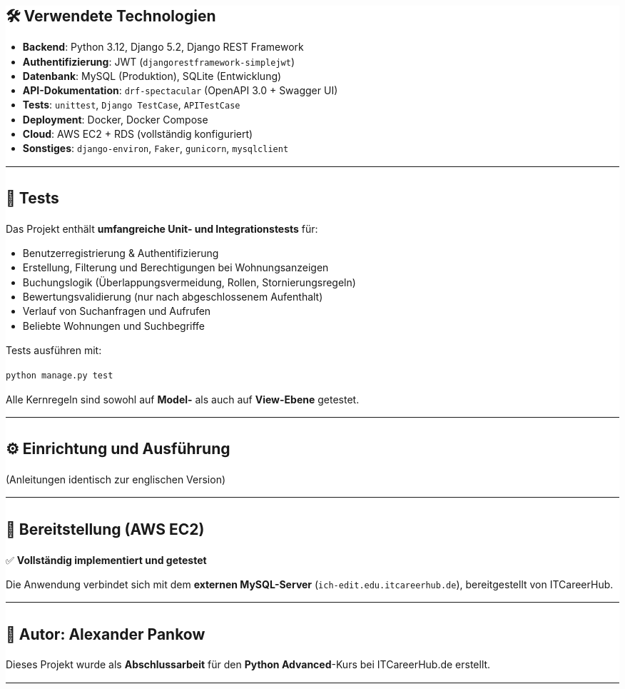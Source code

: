 
## 🛠️ Verwendete Technologien

- **Backend**: Python 3.12, Django 5.2, Django REST Framework  
- **Authentifizierung**: JWT (`djangorestframework-simplejwt`)  
- **Datenbank**: MySQL (Produktion), SQLite (Entwicklung)  
- **API-Dokumentation**: `drf-spectacular` (OpenAPI 3.0 + Swagger UI)  
- **Tests**: `unittest`, `Django TestCase`, `APITestCase`  
- **Deployment**: Docker, Docker Compose  
- **Cloud**: AWS EC2 + RDS (vollständig konfiguriert)  
- **Sonstiges**: `django-environ`, `Faker`, `gunicorn`, `mysqlclient`  

---

## 🧪 Tests

Das Projekt enthält **umfangreiche Unit- und Integrationstests** für:

- Benutzerregistrierung & Authentifizierung  
- Erstellung, Filterung und Berechtigungen bei Wohnungsanzeigen  
- Buchungslogik (Überlappungsvermeidung, Rollen, Stornierungsregeln)  
- Bewertungsvalidierung (nur nach abgeschlossenem Aufenthalt)  
- Verlauf von Suchanfragen und Aufrufen  
- Beliebte Wohnungen und Suchbegriffe  

Tests ausführen mit:

```bash
python manage.py test
```

Alle Kernregeln sind sowohl auf **Model-** als auch auf **View-Ebene** getestet.

---

## ⚙️ Einrichtung und Ausführung

(Anleitungen identisch zur englischen Version)

---

## 🚀 Bereitstellung (AWS EC2)

✅ **Vollständig implementiert und getestet**

Die Anwendung verbindet sich mit dem **externen MySQL-Server** (`ich-edit.edu.itcareerhub.de`), bereitgestellt von ITCareerHub.

---

## 🤝 Autor: Alexander Pankow

Dieses Projekt wurde als **Abschlussarbeit** für den **Python Advanced**-Kurs bei ITCareerHub.de erstellt.

---